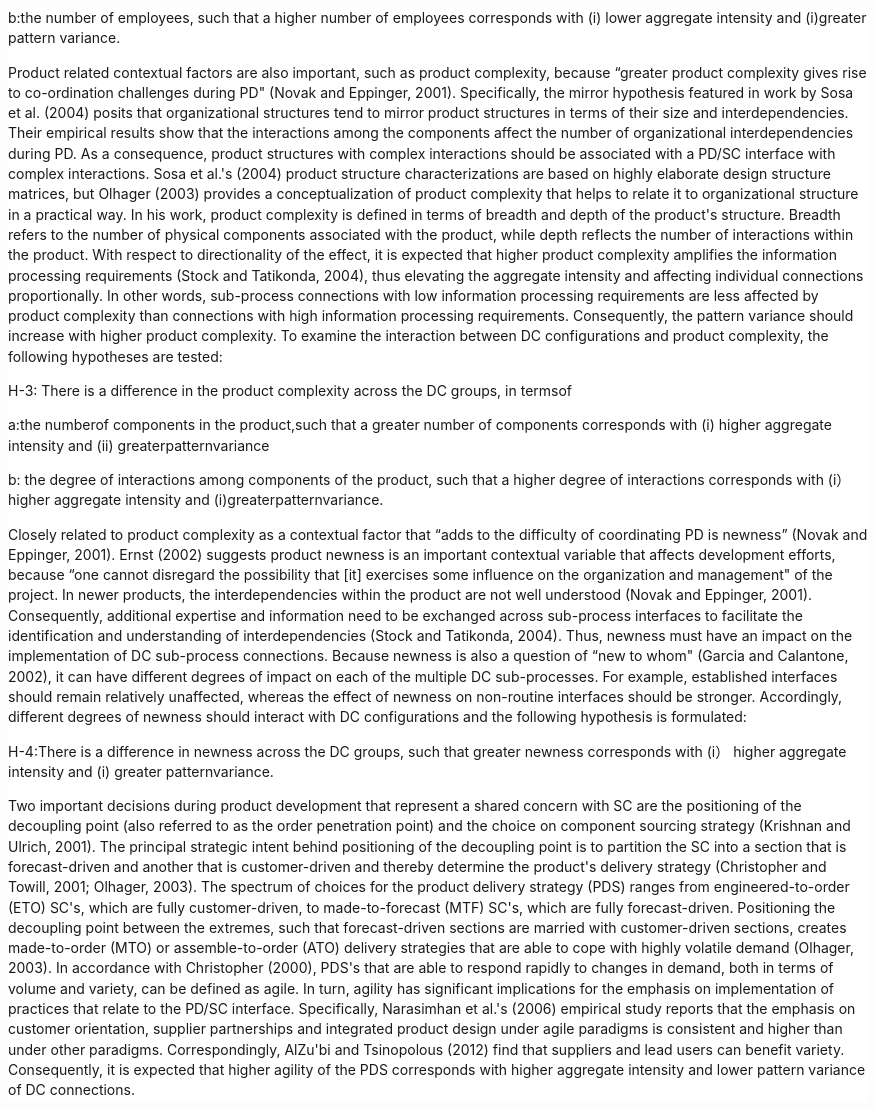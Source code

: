 b:the number of employees, such that a higher number of employees corresponds with (i) lower aggregate intensity and (i)greater pattern variance.  

Product related contextual factors are also important, such as product complexity, because “greater product complexity gives rise to co-ordination challenges during PD" (Novak and Eppinger, 2001). Specifically, the mirror hypothesis featured in work by Sosa et al. (2004) posits that organizational structures tend to mirror product structures in terms of their size and interdependencies. Their empirical results show that the interactions among the components affect the number of organizational interdependencies during PD. As a consequence, product structures with complex interactions should be associated with a PD/SC interface with complex interactions. Sosa et al.'s (2004) product structure characterizations are based on highly elaborate design structure matrices, but Olhager (2003) provides a conceptualization of product complexity that helps to relate it to organizational structure in a practical way. In his work, product complexity is defined in terms of breadth and depth of the product's structure. Breadth refers to the number of physical components associated with the product, while depth reflects the number of interactions within the product. With respect to directionality of the effect, it is expected that higher product complexity amplifies the information processing requirements (Stock and Tatikonda, 2004), thus elevating the aggregate intensity and affecting individual connections proportionally. In other words, sub-process connections with low information processing requirements are less affected by product complexity than connections with high information processing requirements. Consequently, the pattern variance should increase with higher product complexity. To examine the interaction between DC configurations and product complexity, the following hypotheses are tested:  

H-3: There is a difference in the product complexity across the DC groups, in termsof  

a:the numberof components in the product,such that a greater number of components corresponds with (i) higher aggregate intensity and (ii) greaterpatternvariance  

b: the degree of interactions among components of the product, such that a higher degree of interactions corresponds with (i） higher aggregate intensity and (i)greaterpatternvariance.  

Closely related to product complexity as a contextual factor that “adds to the difficulty of coordinating PD is newness” (Novak and Eppinger, 2001). Ernst (2002) suggests product newness is an important contextual variable that affects development efforts, because “one cannot disregard the possibility that [it] exercises some influence on the organization and management" of the project. In newer products, the interdependencies within the product are not well understood (Novak and Eppinger, 2001). Consequently, additional expertise and information need to be exchanged across sub-process interfaces to facilitate the identification and understanding of interdependencies (Stock and Tatikonda, 2004). Thus, newness must have an impact on the implementation of DC sub-process connections. Because newness is also a question of “new to whom" (Garcia and Calantone, 2002), it can have different degrees of impact on each of the multiple DC sub-processes. For example, established interfaces should remain relatively unaffected, whereas the effect of newness on non-routine interfaces should be stronger. Accordingly, different degrees of newness should interact with DC configurations and the following hypothesis is formulated:  

H-4:There is a difference in newness across the DC groups, such that greater newness corresponds with (i） higher aggregate intensity and (i) greater patternvariance.  

Two important decisions during product development that represent a shared concern with SC are the positioning of the decoupling point (also referred to as the order penetration point) and the choice on component sourcing strategy (Krishnan and Ulrich, 2001). The principal strategic intent behind positioning of the decoupling point is to partition the SC into a section that is forecast-driven and another that is customer-driven and thereby determine the product's delivery strategy (Christopher and Towill, 2001; Olhager, 2003). The spectrum of choices for the product delivery strategy (PDS) ranges from engineered-to-order (ETO) SC's, which are fully customer-driven, to made-to-forecast (MTF) SC's, which are fully forecast-driven. Positioning the decoupling point between the extremes, such that forecast-driven sections are married with customer-driven sections, creates made-to-order (MTO) or assemble-to-order (ATO) delivery strategies that are able to cope with highly volatile demand (Olhager, 2003). In accordance with Christopher (2000), PDS's that are able to respond rapidly to changes in demand, both in terms of volume and variety, can be defined as agile. In turn, agility has significant implications for the emphasis on implementation of practices that relate to the PD/SC interface. Specifically, Narasimhan et al.'s (2006) empirical study reports that the emphasis on customer orientation, supplier partnerships and integrated product design under agile paradigms is consistent and higher than under other paradigms. Correspondingly, AlZu'bi and Tsinopolous (2012) find that suppliers and lead users can benefit variety. Consequently, it is expected that higher agility of the PDS corresponds with higher aggregate intensity and lower pattern variance of DC connections.  
